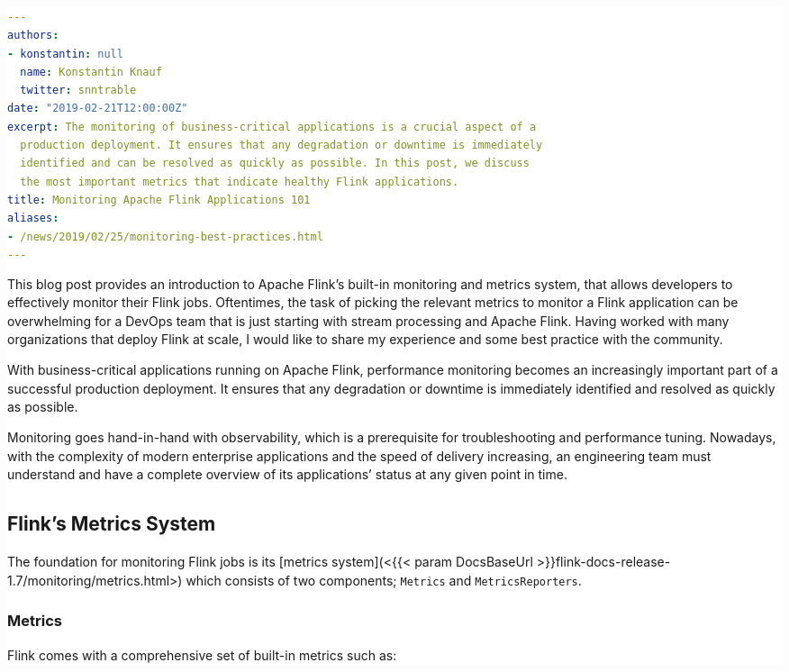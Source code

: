 ```yaml
---
authors:
- konstantin: null
  name: Konstantin Knauf
  twitter: snntrable
date: "2019-02-21T12:00:00Z"
excerpt: The monitoring of business-critical applications is a crucial aspect of a
  production deployment. It ensures that any degradation or downtime is immediately
  identified and can be resolved as quickly as possible. In this post, we discuss
  the most important metrics that indicate healthy Flink applications.
title: Monitoring Apache Flink Applications 101
aliases:
- /news/2019/02/25/monitoring-best-practices.html
---
```



<style>
  table { border: 0px solid black; table-layout: auto; width: 800px; }
  th, td { border: 1px solid black; padding: 5px; padding-left: 10px; padding-right: 10px; }
  th { text-align: center }
  td { vertical-align: top }
</style>

This blog post provides an introduction to Apache Flink’s built-in monitoring
and metrics system, that allows developers to effectively monitor their Flink
jobs. Oftentimes, the task of picking the relevant metrics to monitor a
Flink application can be overwhelming for a DevOps team that is just starting
with stream processing and Apache Flink. Having worked with many organizations
that deploy Flink at scale, I would like to share my experience and some best
practice with the community.

With business-critical applications running on Apache Flink, performance monitoring
becomes an increasingly important part of a successful production deployment. It 
ensures that any degradation or downtime is immediately identified and resolved
as quickly as possible.

Monitoring goes hand-in-hand with observability, which is a prerequisite for
troubleshooting and performance tuning. Nowadays, with the complexity of modern
enterprise applications and the speed of delivery increasing, an engineering
team must understand and have a complete overview of its applications’ status at
any given point in time.

## Flink’s Metrics System

The foundation for monitoring Flink jobs is its [metrics
system](<{{< param DocsBaseUrl >}}flink-docs-release-1.7/monitoring/metrics.html>)
which consists of two components; `Metrics` and `MetricsReporters`.

### Metrics

Flink comes with a comprehensive set of built-in metrics such as:

